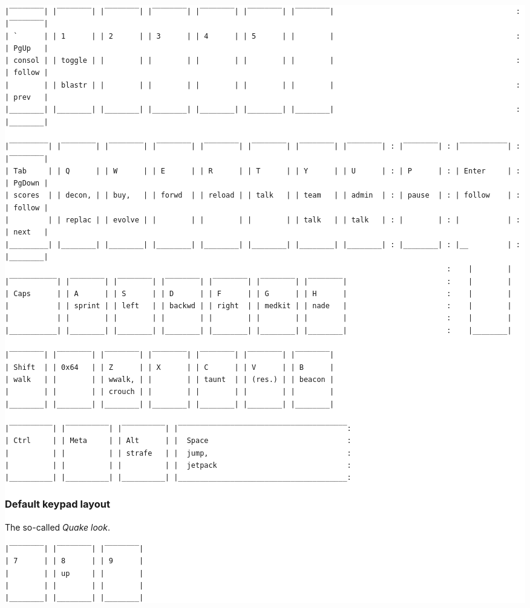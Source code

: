 
    |‾‾‾‾‾‾‾‾| |‾‾‾‾‾‾‾‾| |‾‾‾‾‾‾‾‾| |‾‾‾‾‾‾‾‾| |‾‾‾‾‾‾‾‾| |‾‾‾‾‾‾‾‾| |‾‾‾‾‾‾‾‾|                                          : |‾‾‾‾‾‾‾‾|
    | `      | | 1      | | 2      | | 3      | | 4      | | 5      | |        |                                          : | PgUp   |
    | consol | | toggle | |        | |        | |        | |        | |        |                                          : | follow |
    |        | | blastr | |        | |        | |        | |        | |        |                                          : | prev   |
    |________| |________| |________| |________| |________| |________| |________|                                          : |________|

    |‾‾‾‾‾‾‾‾‾| |‾‾‾‾‾‾‾‾| |‾‾‾‾‾‾‾‾| |‾‾‾‾‾‾‾‾| |‾‾‾‾‾‾‾‾| |‾‾‾‾‾‾‾‾| |‾‾‾‾‾‾‾‾| |‾‾‾‾‾‾‾‾| : |‾‾‾‾‾‾‾‾| : |‾‾‾‾‾‾‾‾‾‾‾| : |‾‾‾‾‾‾‾‾|
    | Tab     | | Q      | | W      | | E      | | R      | | T      | | Y      | | U      | : | P      | : | Enter     | : | PgDown |
    | scores  | | decon, | | buy,   | | forwd  | | reload | | talk   | | team   | | admin  | : | pause  | : | follow    | : | follow |
    |         | | replac | | evolve | |        | |        | |        | | talk   | | talk   | : |        | : |           | : | next   |
    |_________| |________| |________| |________| |________| |________| |________| |________| : |________| : |__         | : |________|
                                                                                                          :    |        |
    |‾‾‾‾‾‾‾‾‾‾‾| |‾‾‾‾‾‾‾‾| |‾‾‾‾‾‾‾‾| |‾‾‾‾‾‾‾‾| |‾‾‾‾‾‾‾‾| |‾‾‾‾‾‾‾‾| |‾‾‾‾‾‾‾‾|                       :    |        |
    | Caps      | | A      | | S      | | D      | | F      | | G      | | H      |                       :    |        |
    |           | | sprint | | left   | | backwd | | right  | | medkit | | nade   |                       :    |        |
    |           | |        | |        | |        | |        | |        | |        |                       :    |        |
    |___________| |________| |________| |________| |________| |________| |________|                       :    |________|

    |‾‾‾‾‾‾‾‾| |‾‾‾‾‾‾‾‾| |‾‾‾‾‾‾‾‾| |‾‾‾‾‾‾‾‾| |‾‾‾‾‾‾‾‾| |‾‾‾‾‾‾‾‾| |‾‾‾‾‾‾‾‾|
    | Shift  | | 0x64   | | Z      | | X      | | C      | | V      | | B      |
    | walk   | |        | | wwalk, | |        | | taunt  | | (res.) | | beacon |
    |        | |        | | crouch | |        | |        | |        | |        |
    |________| |________| |________| |________| |________| |________| |________|

    |‾‾‾‾‾‾‾‾‾‾| |‾‾‾‾‾‾‾‾‾‾| |‾‾‾‾‾‾‾‾‾‾| |‾‾‾‾‾‾‾‾‾‾‾‾‾‾‾‾‾‾‾‾‾‾‾‾‾‾‾‾‾‾‾‾‾‾‾‾‾‾‾:
    | Ctrl     | | Meta     | | Alt      | |  Space                                :
    |          | |          | | strafe   | |  jump,                                :
    |          | |          | |          | |  jetpack                              :
    |__________| |__________| |__________| |_______________________________________:

### Default keypad layout

The so-called *Quake look*.

    |‾‾‾‾‾‾‾‾| |‾‾‾‾‾‾‾‾| |‾‾‾‾‾‾‾‾|
    | 7      | | 8      | | 9      |
    |        | | up     | |        |
    |        | |        | |        |
    |________| |________| |________|
